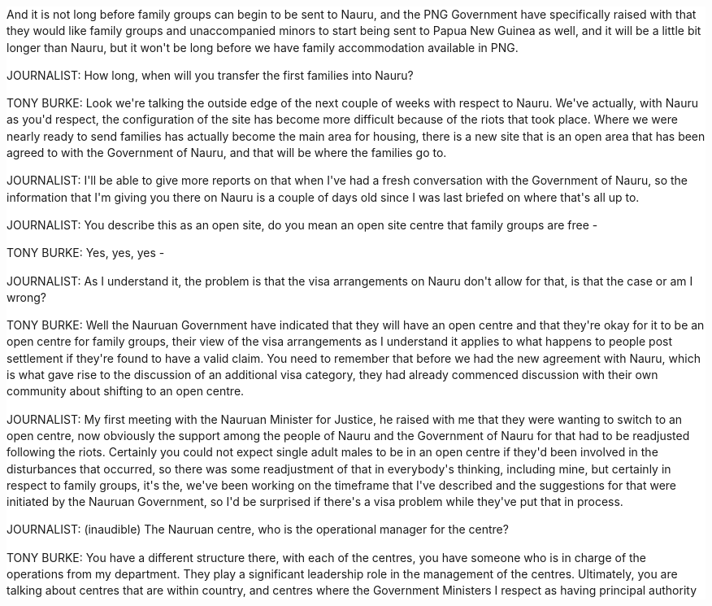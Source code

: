  And it is not long before family groups can begin to be  sent to Nauru, and the PNG Government have  specifically raised with that they would like family groups  and unaccompanied minors to start being sent to Papua  New Guinea as well, and it will be a little bit longer than  Nauru, but it won't be long before we have family   accommodation available in PNG.    

 JOURNALIST:                     How long, when will you transfer the first families into  Nauru?    

 TONY BURKE:                    Look we're talking the outside edge of the next couple of  weeks with respect to Nauru. We've actually, with Nauru  as you'd respect, the configuration of the site has become  more difficult because of the riots that took place. Where  we were nearly ready to send families has actually  become the main area for housing, there is a new site  that is an open area that has been agreed to with the  Government of Nauru, and that will be where the families  go to. 

 

 JOURNALIST:                     I'll be able to give more reports on that when I've had a  fresh conversation with the Government of Nauru, so the  information that I'm giving you there on Nauru is a couple  of days old since I was last briefed on where that's all up  to. 

 

 JOURNALIST:                     You describe this as an open site, do you mean an open  site centre that family groups are free -     

 TONY BURKE:                    Yes, yes, yes -  

 

 JOURNALIST:                     As I understand it, the problem is that the visa  arrangements on Nauru don't allow for that, is that the  case or am I wrong? 

 

 TONY BURKE:                    Well the Nauruan Government have indicated that they  will have an open centre and that they're okay for it to be  an open centre for family groups, their view of the visa  arrangements as I understand it applies to what happens  to people post settlement if they're found to have a valid  claim. You need to remember that before we had the new  agreement with Nauru, which is what gave rise to the  discussion of an additional visa category, they had  already commenced discussion with their own community  about shifting to an open centre. 

 

 JOURNALIST:                     My first meeting with the Nauruan Minister for Justice,  he raised with me that they were wanting to switch to an  open centre, now obviously the support among the  people of Nauru and the Government of Nauru for that  had to be readjusted following the riots. Certainly you  could not expect single adult males to be in an open  centre if they'd been involved in the disturbances that  occurred, so there was some readjustment of that in  everybody's thinking, including mine, but certainly in  respect to family groups, it's the, we've been working on  the timeframe that I've described and the suggestions for  that were initiated by the Nauruan Government, so I'd be  surprised if there's a visa problem while they've put that in  process.  

 

 JOURNALIST:                     (inaudible) The Nauruan centre, who is the operational  manager for the centre?    

 TONY BURKE:                    You have a different structure there, with each of the  centres, you have someone who is in charge of the  operations from my department. They play a significant  leadership role in the management of the centres.  Ultimately, you are talking about centres that are within  country, and centres where the Government Ministers I  respect as having principal authority  
